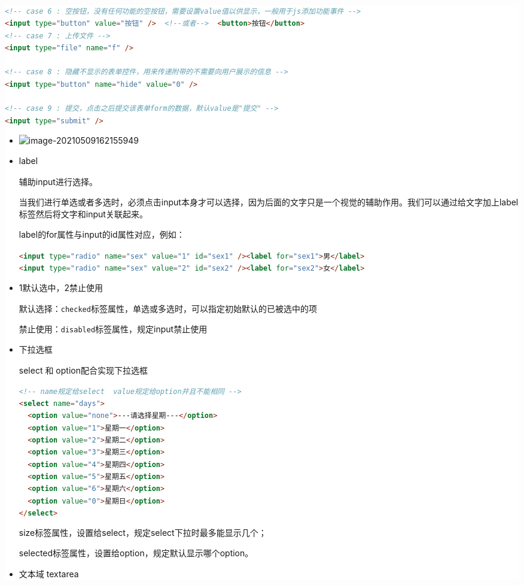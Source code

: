   ```html
  <!-- case 6 : 空按钮，没有任何功能的空按钮，需要设置value值以供显示，一般用于js添加功能事件 -->
  <input type="button" value="按钮" />  <!--或者-->  <button>按钮</button>
  <!-- case 7 : 上传文件 -->
  <input type="file" name="f" />
  
  <!-- case 8 : 隐藏不显示的表单控件，用来传递附带的不需要向用户展示的信息 -->
  <input type="button" name="hide" value="0" />
  
  <!-- case 9 : 提交，点击之后提交该表单form的数据，默认value是"提交" -->
  <input type="submit" />
  ```

- ![image-20210509162155949](C:\Users\乐此不疲\AppData\Roaming\Typora\typora-user-images\image-20210509162155949.png)

- label

  辅助input进行选择。

  当我们进行单选或者多选时，必须点击input本身才可以选择，因为后面的文字只是一个视觉的辅助作用。我们可以通过给文字加上label标签然后将文字和input关联起来。

  label的for属性与input的id属性对应，例如：

  ```html
  <input type="radio" name="sex" value="1" id="sex1" /><label for="sex1">男</label>
  <input type="radio" name="sex" value="2" id="sex2" /><label for="sex2">女</label>
  ```

- 1默认选中，2禁止使用

  默认选择：`checked`标签属性，单选或多选时，可以指定初始默认的已被选中的项

  禁止使用：`disabled`标签属性，规定input禁止使用

- 下拉选框

    select 和 option配合实现下拉选框

    ```html
    <!-- name规定给select  value规定给option并且不能相同 -->
    <select name="days">
      <option value="none">---请选择星期---</option>
      <option value="1">星期一</option>
      <option value="2">星期二</option>
      <option value="3">星期三</option>
      <option value="4">星期四</option>
      <option value="5">星期五</option>
      <option value="6">星期六</option>
      <option value="0">星期日</option>
    </select>
    ```

    size标签属性，设置给select，规定select下拉时最多能显示几个；

    selected标签属性，设置给option，规定默认显示哪个option。

- 文本域  textarea
